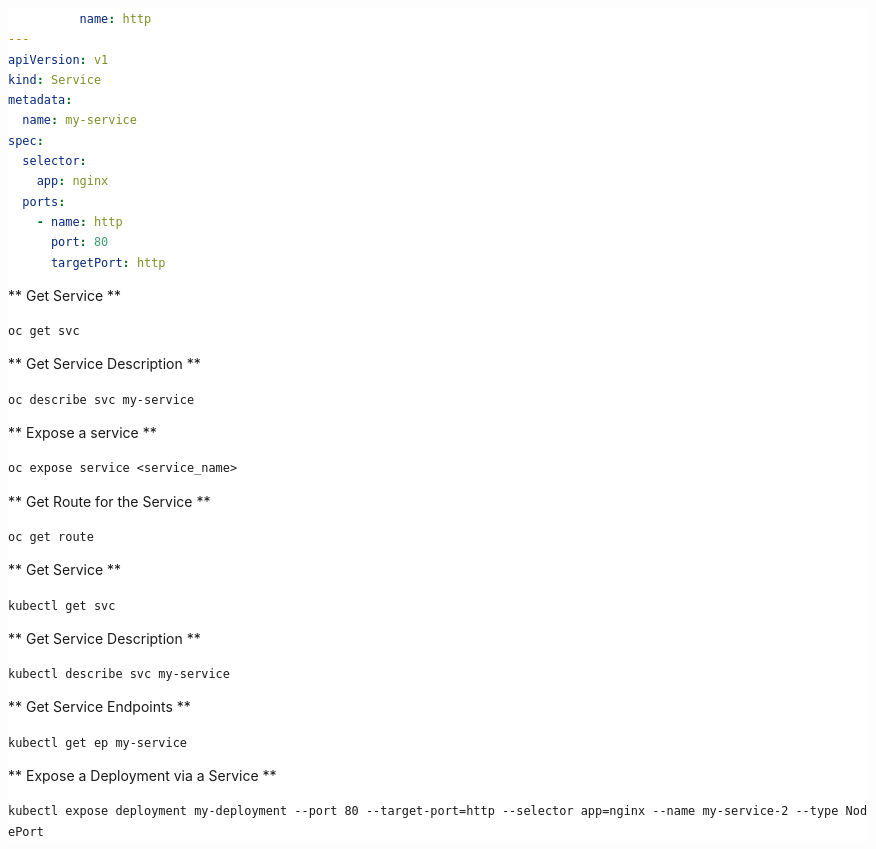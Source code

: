 ```yaml
          name: http
---
apiVersion: v1
kind: Service
metadata:
  name: my-service
spec:
  selector:
    app: nginx
  ports:
    - name: http
      port: 80
      targetPort: http
```
<Tabs>
<Tab label="OpenShift">

** Get Service **
```
oc get svc
```
** Get Service Description **
```
oc describe svc my-service
```
** Expose a service **
```
oc expose service <service_name>
```
** Get Route for the Service **
```  
oc get route
```

</Tab>

<Tab label="IKS">

** Get Service **
```
kubectl get svc
```
** Get Service Description **
```
kubectl describe svc my-service
```
** Get Service Endpoints **
```
kubectl get ep my-service
```
** Expose a Deployment via a Service **
```
kubectl expose deployment my-deployment --port 80 --target-port=http --selector app=nginx --name my-service-2 --type NodePort
```
